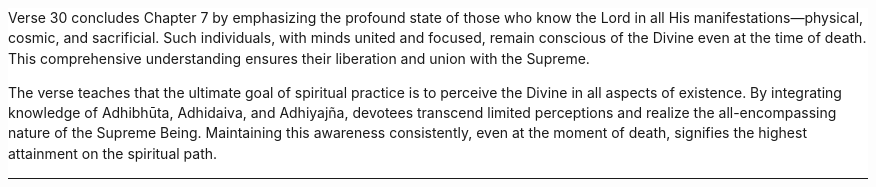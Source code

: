 Verse 30 concludes Chapter 7 by emphasizing the profound state of those who know the Lord in all His manifestations—physical, cosmic, and sacrificial. Such individuals, with minds united and focused, remain conscious of the Divine even at the time of death. This comprehensive understanding ensures their liberation and union with the Supreme.

The verse teaches that the ultimate goal of spiritual practice is to perceive the Divine in all aspects of existence. By integrating knowledge of Adhibhūta, Adhidaiva, and Adhiyajña, devotees transcend limited perceptions and realize the all-encompassing nature of the Supreme Being. Maintaining this awareness consistently, even at the moment of death, signifies the highest attainment on the spiritual path.

---
